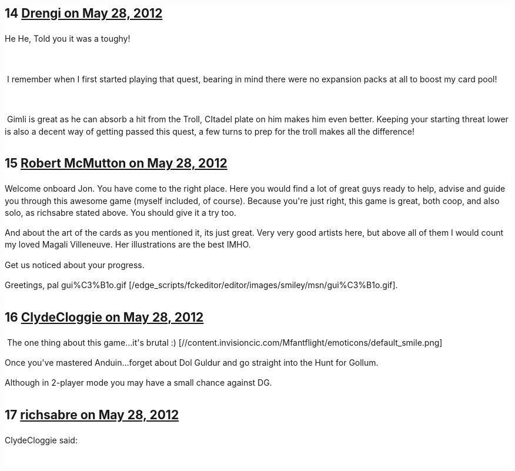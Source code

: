 ## 14 [Drengi on May 28, 2012](https://community.fantasyflightgames.com/topic/65167-confessions-of-a-newb%E2%80%94a-new-players-perspectivediscussion-updated-through-102-journey-down-the-anduin/?do=findComment&comment=636977)

He He, Told you it was a toughy!

 

 I remember when I first started playing that quest, bearing in mind there were no expansion packs at all to boost my card pool!

 

 Gimli is great as he can absorb a hit from the Troll, CItadel plate on him makes him even better. Keeping your starting threat lower is also a decent way of getting passed this quest, a few turns to prep for the troll makes all the difference!

## 15 [Robert McMutton on May 28, 2012](https://community.fantasyflightgames.com/topic/65167-confessions-of-a-newb%E2%80%94a-new-players-perspectivediscussion-updated-through-102-journey-down-the-anduin/?do=findComment&comment=636982)

Welcome onboard Jon. You have come to the right place. Here you would find a lot of great guys ready to help, advise and guide you through this awesome game (myself included, of course). Because you're just right, this game is great, both coop, and also solo, as richsabre stated above. You should give it a try too.

And about the art of the cards as you mentioned it, its just great. Very very good artists here, but above all of them I would count my loved Magali Villeneuve. Her illustrations are the best IMHO.

Get us noticed about your progress.

Greetings, pal gui%C3%B1o.gif [/edge_scripts/fckeditor/editor/images/smiley/msn/gui%C3%B1o.gif].

## 16 [ClydeCloggie on May 28, 2012](https://community.fantasyflightgames.com/topic/65167-confessions-of-a-newb%E2%80%94a-new-players-perspectivediscussion-updated-through-102-journey-down-the-anduin/?do=findComment&comment=637030)

 The one thing about this game…it's brutal :) [//content.invisioncic.com/Mfantflight/emoticons/default_smile.png]

Once you've mastered Anduin…forget about Dol Guldur and go straight into the Hunt for Gollum.

Although in 2-player mode you may have a small chance against DG. 

## 17 [richsabre on May 28, 2012](https://community.fantasyflightgames.com/topic/65167-confessions-of-a-newb%E2%80%94a-new-players-perspectivediscussion-updated-through-102-journey-down-the-anduin/?do=findComment&comment=637035)

ClydeCloggie said:

 
